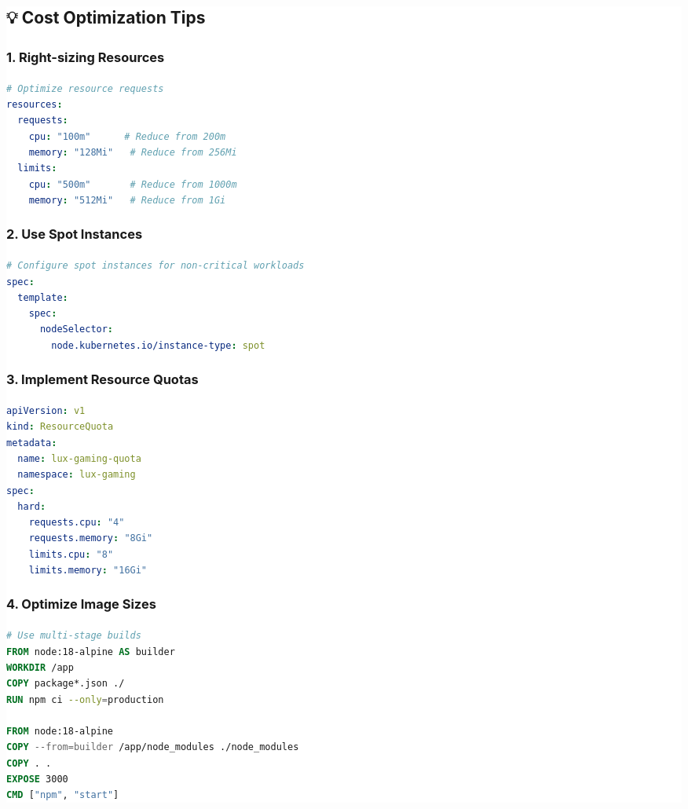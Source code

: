 ## 💡 Cost Optimization Tips

### 1. **Right-sizing Resources**
```yaml
# Optimize resource requests
resources:
  requests:
    cpu: "100m"      # Reduce from 200m
    memory: "128Mi"   # Reduce from 256Mi
  limits:
    cpu: "500m"       # Reduce from 1000m
    memory: "512Mi"   # Reduce from 1Gi
```

### 2. **Use Spot Instances**
```yaml
# Configure spot instances for non-critical workloads
spec:
  template:
    spec:
      nodeSelector:
        node.kubernetes.io/instance-type: spot
```

### 3. **Implement Resource Quotas**
```yaml
apiVersion: v1
kind: ResourceQuota
metadata:
  name: lux-gaming-quota
  namespace: lux-gaming
spec:
  hard:
    requests.cpu: "4"
    requests.memory: "8Gi"
    limits.cpu: "8"
    limits.memory: "16Gi"
```

### 4. **Optimize Image Sizes**
```dockerfile
# Use multi-stage builds
FROM node:18-alpine AS builder
WORKDIR /app
COPY package*.json ./
RUN npm ci --only=production

FROM node:18-alpine
COPY --from=builder /app/node_modules ./node_modules
COPY . .
EXPOSE 3000
CMD ["npm", "start"]
```
